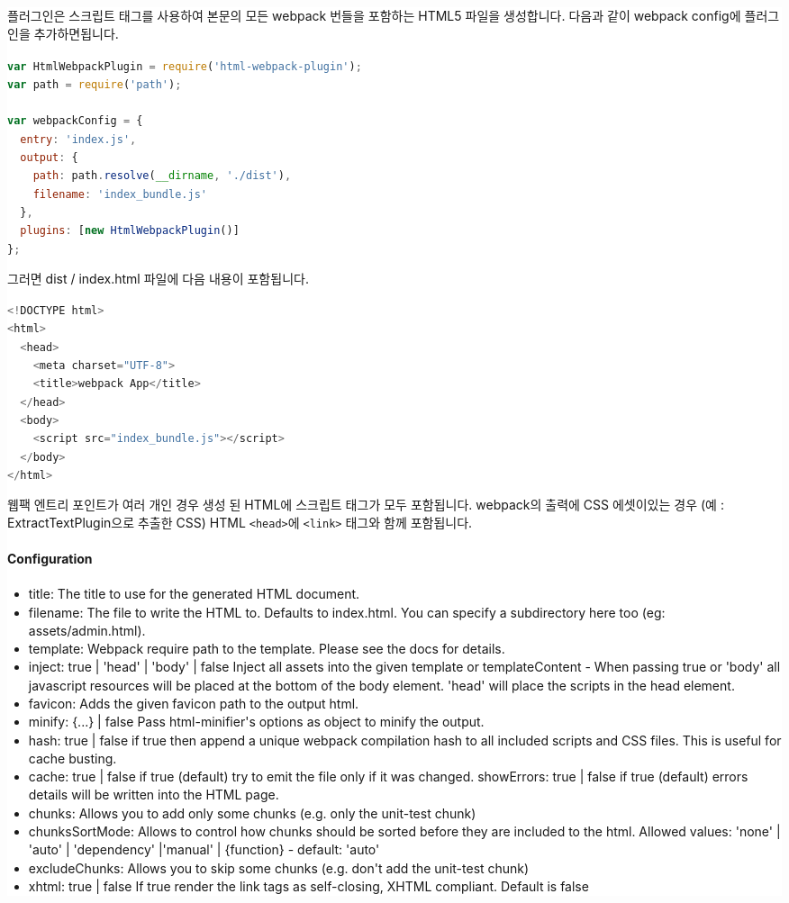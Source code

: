 플러그인은 스크립트 태그를 사용하여 본문의 모든 webpack 번들을 포함하는 HTML5 파일을 생성합니다. 다음과 같이 webpack config에 플러그인을 추가하면됩니다.

``` javascript 
var HtmlWebpackPlugin = require('html-webpack-plugin');
var path = require('path');

var webpackConfig = {
  entry: 'index.js',
  output: {
    path: path.resolve(__dirname, './dist'),
    filename: 'index_bundle.js'
  },
  plugins: [new HtmlWebpackPlugin()]
};
```

그러면 dist / index.html 파일에 다음 내용이 포함됩니다.

``` javascript 
<!DOCTYPE html>
<html>
  <head>
    <meta charset="UTF-8">
    <title>webpack App</title>
  </head>
  <body>
    <script src="index_bundle.js"></script>
  </body>
</html>
```
웹팩 엔트리 포인트가 여러 개인 경우 생성 된 HTML에 스크립트 태그가 모두 포함됩니다.
webpack의 출력에 CSS 에셋이있는 경우 (예 : ExtractTextPlugin으로 추출한 CSS) HTML `<head>`에 `<link>` 태그와 함께 포함됩니다.

#### **Configuration**

* title: The title to use for the generated HTML document.
* filename: The file to write the HTML to. Defaults to index.html. You can specify a subdirectory here too (eg: assets/admin.html).
* template: Webpack require path to the template. Please see the docs for details.
* inject: true | 'head' | 'body' | false Inject all assets into the given template or templateContent - When passing true or 'body' all javascript resources will be placed at the bottom of the body element. 'head' will place the scripts in the head element.
* favicon: Adds the given favicon path to the output html.
* minify: {...} | false Pass html-minifier's options as object to minify the output.
* hash: true | false if true then append a unique webpack compilation hash to all included scripts and CSS files. This is useful for cache busting.
* cache: true | false if true (default) try to emit the file only if it was changed.
showErrors: true | false if true (default) errors details will be written into the HTML page.
* chunks: Allows you to add only some chunks (e.g. only the unit-test chunk)
* chunksSortMode: Allows to control how chunks should be sorted before they are included to the html. Allowed values: 'none' | 'auto' | 'dependency' |'manual' | {function} - default: 'auto'
* excludeChunks: Allows you to skip some chunks (e.g. don't add the unit-test chunk)
* xhtml: true | false If true render the link tags as self-closing, XHTML compliant. Default is false
